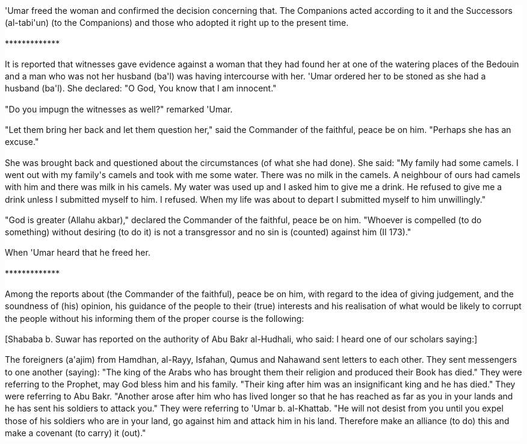 'Umar freed the woman and confirmed the decision concerning that. The
Companions acted according to it and the Successors (al-tabi'un) (to the
Companions) and those who adopted it right up to the present time.

\*\*\*\*\*\*\*\*\*\*\*\*\*


It is reported that witnesses gave evidence against a woman that they
had found her at one of the watering places of the Bedouin and a man who
was not her husband (ba'l) was having intercourse with her. 'Umar
ordered her to be stoned as she had a husband (ba'l). She declared: "O
God, You know that I am innocent."

"Do you impugn the witnesses as well?" remarked 'Umar.

"Let them bring her back and let them question her," said the Commander
of the faithful, peace be on him. "Perhaps she has an excuse."

She was brought back and questioned about the circumstances (of what
she had done). She said: "My family had some camels. I went out with my
family's camels and took with me some water. There was no milk in the
camels. A neighbour of ours had camels with him and there was milk in
his camels. My water was used up and I asked him to give me a drink. He
refused to give me a drink unless I submitted myself to him. I refused.
When my life was about to depart I submitted myself to him
unwillingly."

"God is greater (Allahu akbar)," declared the Commander of the
faithful, peace be on him. "Whoever is compelled (to do something)
without desiring (to do it) is not a transgressor and no sin is
(counted) against him (II 173)."

When 'Umar heard that he freed her.

\*\*\*\*\*\*\*\*\*\*\*\*\*

Among the reports about (the Commander of the faithful), peace be on
him, with regard to the idea of giving judgement, and the soundness of
(his) opinion, his guidance of the people to their (true) interests and
his realisation of what would be likely to corrupt the people without
his informing them of the proper course is the following:

[Shababa b. Suwar has reported on the authority of Abu Bakr al-Hudhali,
who said: I heard one of our scholars saying:]

The foreigners (a'ajim) from Hamdhan, al-Rayy, Isfahan, Qumus and
Nahawand sent letters to each other. They sent messengers to one another
(saying): "The king of the Arabs who has brought them their religion and
produced their Book has died." They were referring to the Prophet, may
God bless him and his family. "Their king after him was an insignificant
king and he has died." They were referring to Abu Bakr. "Another arose
after him who has lived longer so that he has reached as far as you in
your lands and he has sent his soldiers to attack you." They were
referring to 'Umar b. al-Khattab. "He will not desist from you until you
expel those of his soldiers who are in your land, go against him and
attack him in his land. Therefore make an alliance (to do) this and make
a covenant (to carry) it (out)."
